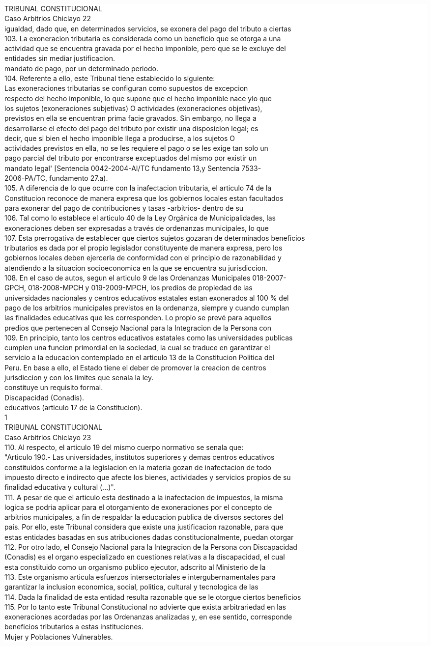 TRIBUNAL CONSTITUCIONAL  
Caso Arbitrios Chiclayo 22  
igualdad, dado que, en determinados servicios, se exonera del pago del tributo a ciertas  
103. La exoneracion tributaria es considerada como un beneficio que se otorga a una  
actividad que se encuentra gravada por el hecho imponible, pero que se le excluye del  
entidades sin mediar justificacion.  
mandato de pago, por un determinado periodo.  
104. Referente a ello, este Tribunal tiene establecido lo siguiente:  
Las exoneraciones tributarias se configuran como supuestos de excepcion  
respecto del hecho imponible, lo que supone que el hecho imponible nace ylo que  
los sujetos (exoneraciones subjetivas) O actividades (exoneraciones objetivas),  
previstos en ella se encuentran prima facie gravados. Sin embargo, no Ilega a  
desarrollarse el efecto del pago del tributo por existir una disposicion legal; es  
decir, que si bien el hecho imponible Ilega a producirse, a los sujetos O  
actividades previstos en ella, no se les requiere el pago o se les exige tan solo un  
pago parcial del tributo por encontrarse exceptuados del mismo por existir un  
mandato legal' [Sentencia 0042-2004-AI/TC fundamento 13,y Sentencia 7533-  
2006-PA/TC, fundamento 27.a).  
105. A diferencia de lo que ocurre con la inafectacion tributaria, el articulo 74 de la  
Constitucion reconoce de manera expresa que los gobiernos locales estan facultados  
para exonerar del pago de contribuciones y tasas -arbitrios- dentro de su  
106. Tal como lo establece el articulo 40 de la Ley Orgânica de Municipalidades, las  
exoneraciones deben ser expresadas a través de ordenanzas municipales, lo que  
107. Esta prerrogativa de establecer que ciertos sujetos gozaran de determinados beneficios  
tributarios es dada por el propio legislador constituyente de manera expresa, pero los  
gobiernos locales deben ejercerla de conformidad con el principio de razonabilidad y  
atendiendo a la situacion socioeconomica en la que se encuentra su jurisdiccion.  
108. En el caso de autos, segun el articulo 9 de las Ordenanzas Municipales 018-2007-  
GPCH, 018-2008-MPCH y 019-2009-MPCH, los predios de propiedad de las  
universidades nacionales y centros educativos estatales estan exonerados al 100 % del  
pago de los arbitrios municipales previstos en la ordenanza, siempre y cuando cumplan  
las finalidades educativas que les corresponden. Lo propio se prevé para aquellos  
predios que pertenecen al Consejo Nacional para la Integracion de la Persona con  
109. En principio, tanto los centros educativos estatales como las universidades publicas  
cumplen una funcion primordial en la sociedad, la cual se traduce en garantizar el  
servicio a la educacion contemplado en el articulo 13 de la Constitucion Politica del  
Peru. En base a ello, el Estado tiene el deber de promover la creacion de centros  
jurisdiccion y con los limites que senala la ley.  
constituye un requisito formal.  
Discapacidad (Conadis).  
educativos (articulo 17 de la Constitucion).  
1  
TRIBUNAL CONSTITUCIONAL  
Caso Arbitrios Chiclayo 23  
110. Al respecto, el articulo 19 del mismo cuerpo normativo se senala que:  
"Articulo 190.- Las universidades, institutos superiores y demas centros educativos  
constituidos conforme a la legislacion en la materia gozan de inafectacion de todo  
impuesto directo e indirecto que afecte los bienes, actividades y servicios propios de su  
finalidad educativa y cultural (...)".  
111. A pesar de que el articulo esta destinado a la inafectacion de impuestos, la misma  
logica se podria aplicar para el otorgamiento de exoneraciones por el concepto de  
arbitrios municipales, a fin de respaldar la educacion publica de diversos sectores del  
pais. Por ello, este Tribunal considera que existe una justificacion razonable, para que  
estas entidades basadas en sus atribuciones dadas constitucionalmente, puedan otorgar  
112. Por otro lado, el Consejo Nacional para la Integracion de la Persona con Discapacidad  
(Conadis) es el organo especializado en cuestiones relativas a la discapacidad, el cual  
esta constituido como un organismo publico ejecutor, adscrito al Ministerio de la  
113. Este organismo articula esfuerzos intersectoriales e intergubernamentales para  
garantizar la inclusion economica, social, politica, cultural y tecnologica de las  
114. Dada la finalidad de esta entidad resulta razonable que se le otorgue ciertos beneficios  
115. Por lo tanto este Tribunal Constitucional no advierte que exista arbitrariedad en las  
exoneraciones acordadas por las Ordenanzas analizadas y, en ese sentido, corresponde  
beneficios tributarios a estas instituciones.  
Mujer y Poblaciones Vulnerables.  